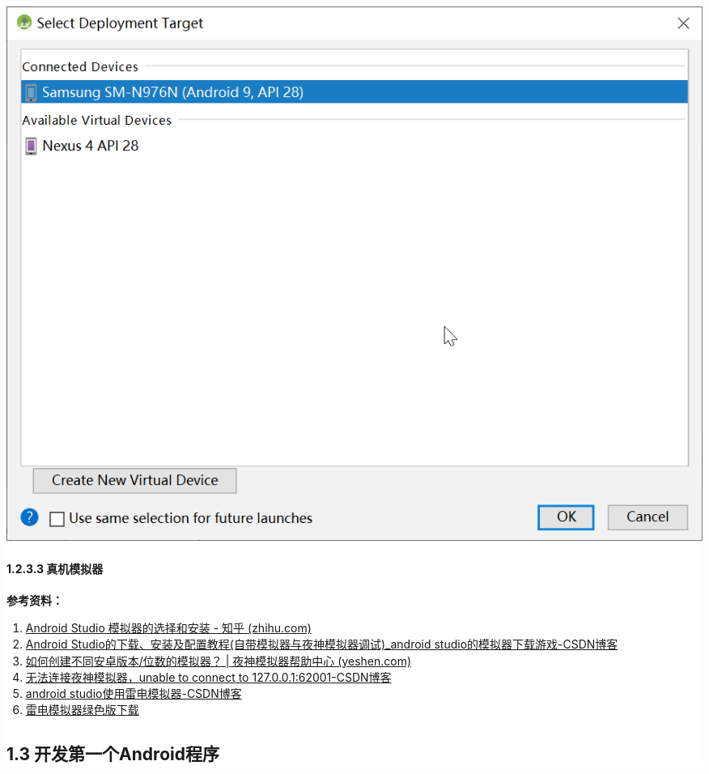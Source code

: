 ![image-chapter01-016](assets/image-chapter01-016.png)

#### 1.2.3.3 真机模拟器

**参考资料：**

1. [Android Studio 模拟器的选择和安装 - 知乎 (zhihu.com)](https://zhuanlan.zhihu.com/p/33029724)
1. [Android Studio的下载、安装及配置教程(自带模拟器与夜神模拟器调试)_android studio的模拟器下载游戏-CSDN博客](https://blog.csdn.net/hitler_yuzhan/article/details/119037791)
1. [如何创建不同安卓版本/位数的模拟器？ | 夜神模拟器帮助中心 (yeshen.com)](https://support.yeshen.com/zh-CN/often/multi-drive3)
1. [无法连接夜神模拟器，unable to connect to 127.0.0.1:62001-CSDN博客](https://blog.csdn.net/qq_41561243/article/details/81043610)
1. [android studio使用雷电模拟器-CSDN博客](https://blog.csdn.net/weixin_43157543/article/details/104589328)
1. [雷电模拟器绿色版下载](https://www.gndown.com/554.html)

## 1.3 开发第一个Android程序
